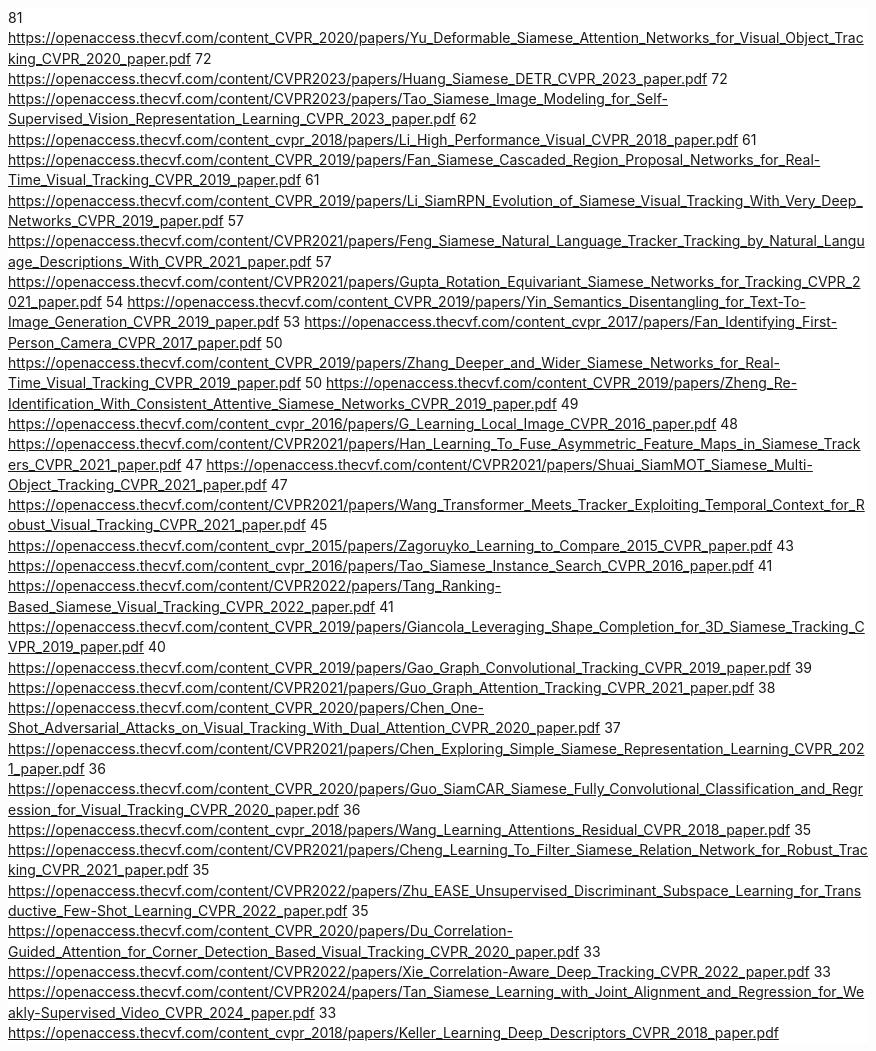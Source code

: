 81 https://openaccess.thecvf.com/content_CVPR_2020/papers/Yu_Deformable_Siamese_Attention_Networks_for_Visual_Object_Tracking_CVPR_2020_paper.pdf
72 https://openaccess.thecvf.com/content/CVPR2023/papers/Huang_Siamese_DETR_CVPR_2023_paper.pdf
72 https://openaccess.thecvf.com/content/CVPR2023/papers/Tao_Siamese_Image_Modeling_for_Self-Supervised_Vision_Representation_Learning_CVPR_2023_paper.pdf
62 https://openaccess.thecvf.com/content_cvpr_2018/papers/Li_High_Performance_Visual_CVPR_2018_paper.pdf
61 https://openaccess.thecvf.com/content_CVPR_2019/papers/Fan_Siamese_Cascaded_Region_Proposal_Networks_for_Real-Time_Visual_Tracking_CVPR_2019_paper.pdf
61 https://openaccess.thecvf.com/content_CVPR_2019/papers/Li_SiamRPN_Evolution_of_Siamese_Visual_Tracking_With_Very_Deep_Networks_CVPR_2019_paper.pdf
57 https://openaccess.thecvf.com/content/CVPR2021/papers/Feng_Siamese_Natural_Language_Tracker_Tracking_by_Natural_Language_Descriptions_With_CVPR_2021_paper.pdf
57 https://openaccess.thecvf.com/content/CVPR2021/papers/Gupta_Rotation_Equivariant_Siamese_Networks_for_Tracking_CVPR_2021_paper.pdf
54 https://openaccess.thecvf.com/content_CVPR_2019/papers/Yin_Semantics_Disentangling_for_Text-To-Image_Generation_CVPR_2019_paper.pdf
53 https://openaccess.thecvf.com/content_cvpr_2017/papers/Fan_Identifying_First-Person_Camera_CVPR_2017_paper.pdf
50 https://openaccess.thecvf.com/content_CVPR_2019/papers/Zhang_Deeper_and_Wider_Siamese_Networks_for_Real-Time_Visual_Tracking_CVPR_2019_paper.pdf
50 https://openaccess.thecvf.com/content_CVPR_2019/papers/Zheng_Re-Identification_With_Consistent_Attentive_Siamese_Networks_CVPR_2019_paper.pdf
49 https://openaccess.thecvf.com/content_cvpr_2016/papers/G_Learning_Local_Image_CVPR_2016_paper.pdf
48 https://openaccess.thecvf.com/content/CVPR2021/papers/Han_Learning_To_Fuse_Asymmetric_Feature_Maps_in_Siamese_Trackers_CVPR_2021_paper.pdf
47 https://openaccess.thecvf.com/content/CVPR2021/papers/Shuai_SiamMOT_Siamese_Multi-Object_Tracking_CVPR_2021_paper.pdf
47 https://openaccess.thecvf.com/content/CVPR2021/papers/Wang_Transformer_Meets_Tracker_Exploiting_Temporal_Context_for_Robust_Visual_Tracking_CVPR_2021_paper.pdf
45 https://openaccess.thecvf.com/content_cvpr_2015/papers/Zagoruyko_Learning_to_Compare_2015_CVPR_paper.pdf
43 https://openaccess.thecvf.com/content_cvpr_2016/papers/Tao_Siamese_Instance_Search_CVPR_2016_paper.pdf
41 https://openaccess.thecvf.com/content/CVPR2022/papers/Tang_Ranking-Based_Siamese_Visual_Tracking_CVPR_2022_paper.pdf
41 https://openaccess.thecvf.com/content_CVPR_2019/papers/Giancola_Leveraging_Shape_Completion_for_3D_Siamese_Tracking_CVPR_2019_paper.pdf
40 https://openaccess.thecvf.com/content_CVPR_2019/papers/Gao_Graph_Convolutional_Tracking_CVPR_2019_paper.pdf
39 https://openaccess.thecvf.com/content/CVPR2021/papers/Guo_Graph_Attention_Tracking_CVPR_2021_paper.pdf
38 https://openaccess.thecvf.com/content_CVPR_2020/papers/Chen_One-Shot_Adversarial_Attacks_on_Visual_Tracking_With_Dual_Attention_CVPR_2020_paper.pdf
37 https://openaccess.thecvf.com/content/CVPR2021/papers/Chen_Exploring_Simple_Siamese_Representation_Learning_CVPR_2021_paper.pdf
36 https://openaccess.thecvf.com/content_CVPR_2020/papers/Guo_SiamCAR_Siamese_Fully_Convolutional_Classification_and_Regression_for_Visual_Tracking_CVPR_2020_paper.pdf
36 https://openaccess.thecvf.com/content_cvpr_2018/papers/Wang_Learning_Attentions_Residual_CVPR_2018_paper.pdf
35 https://openaccess.thecvf.com/content/CVPR2021/papers/Cheng_Learning_To_Filter_Siamese_Relation_Network_for_Robust_Tracking_CVPR_2021_paper.pdf
35 https://openaccess.thecvf.com/content/CVPR2022/papers/Zhu_EASE_Unsupervised_Discriminant_Subspace_Learning_for_Transductive_Few-Shot_Learning_CVPR_2022_paper.pdf
35 https://openaccess.thecvf.com/content_CVPR_2020/papers/Du_Correlation-Guided_Attention_for_Corner_Detection_Based_Visual_Tracking_CVPR_2020_paper.pdf
33 https://openaccess.thecvf.com/content/CVPR2022/papers/Xie_Correlation-Aware_Deep_Tracking_CVPR_2022_paper.pdf
33 https://openaccess.thecvf.com/content/CVPR2024/papers/Tan_Siamese_Learning_with_Joint_Alignment_and_Regression_for_Weakly-Supervised_Video_CVPR_2024_paper.pdf
33 https://openaccess.thecvf.com/content_cvpr_2018/papers/Keller_Learning_Deep_Descriptors_CVPR_2018_paper.pdf